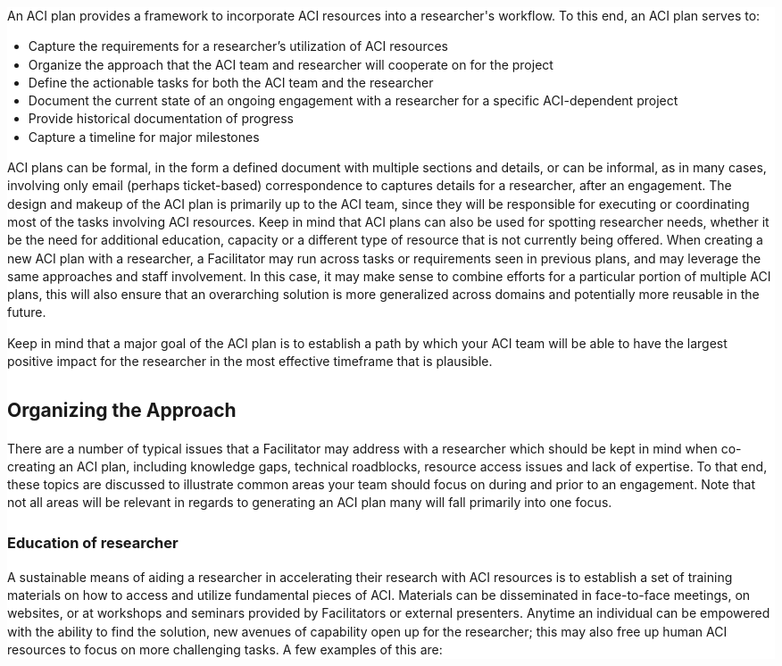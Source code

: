 An ACI plan provides a framework to incorporate ACI resources into a
researcher's workflow.  To this end, an ACI plan serves to:

* Capture the requirements for a researcher’s utilization of ACI
resources
* Organize the approach that the ACI team and researcher will cooperate
on for the project
* Define the actionable tasks for both the ACI team and the researcher
* Document the current state of an ongoing engagement with a researcher
for a specific ACI-dependent project
* Provide historical documentation of progress
* Capture a timeline for major milestones

ACI plans can be formal, in the form a defined document with multiple
sections and details, or can be informal, as in many cases, involving
only  email (perhaps ticket-based) correspondence to captures details
for a researcher, after an engagement.  The design and makeup of the ACI
plan is primarily up to the ACI team, since they will be responsible for
executing or coordinating most of the tasks involving ACI resources. 
Keep in mind that ACI plans can also be used for spotting researcher
needs, whether it be the need for additional education, capacity or a
different type of resource that is not currently being offered.  When
creating a new ACI plan with a researcher, a Facilitator may run across
tasks or requirements seen in previous plans, and may leverage the same
approaches and staff involvement.  In this case, it may make sense to
combine efforts for a particular portion of multiple ACI plans, this
will also ensure that an overarching solution is more generalized across
domains and potentially more reusable in the future.

Keep in mind that a major goal of the ACI plan is to establish a path by
which your ACI team will be able to have the largest positive impact for
the researcher in the most effective timeframe that is plausible.

<a name="plans-approach"></a>

## Organizing the Approach

There are a number of typical issues that a Facilitator may address with
a researcher which should be kept in mind when co-creating an ACI plan,
including knowledge gaps, technical roadblocks, resource access issues
and lack of expertise. To that end, these topics are discussed to
illustrate common areas your team should focus on during and prior to an
engagement.  Note that not all areas will be relevant in regards to
generating an ACI plan many will fall primarily into one focus.

### Education of researcher
 
A sustainable means of aiding a researcher in accelerating their
research with ACI resources is to establish a set of training materials
on how to access and utilize fundamental pieces of ACI. Materials can be
disseminated in face-to-face meetings, on websites, or at workshops and
seminars provided by Facilitators or external presenters.  Anytime an
individual can be empowered with the ability to find the solution, new
avenues of capability open up for the researcher; this may also free up
human ACI resources to focus on more challenging tasks.  A few examples
of this are:
